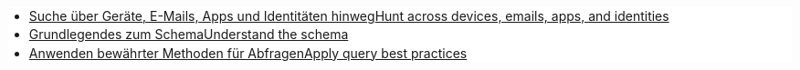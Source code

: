- [<span data-ttu-id="14de8-181">Suche über Geräte, E-Mails, Apps und Identitäten hinweg</span><span class="sxs-lookup"><span data-stu-id="14de8-181">Hunt across devices, emails, apps, and identities</span></span>](advanced-hunting-query-emails-devices.md)
- [<span data-ttu-id="14de8-182">Grundlegendes zum Schema</span><span class="sxs-lookup"><span data-stu-id="14de8-182">Understand the schema</span></span>](advanced-hunting-schema-tables.md)
- [<span data-ttu-id="14de8-183">Anwenden bewährter Methoden für Abfragen</span><span class="sxs-lookup"><span data-stu-id="14de8-183">Apply query best practices</span></span>](advanced-hunting-best-practices.md)